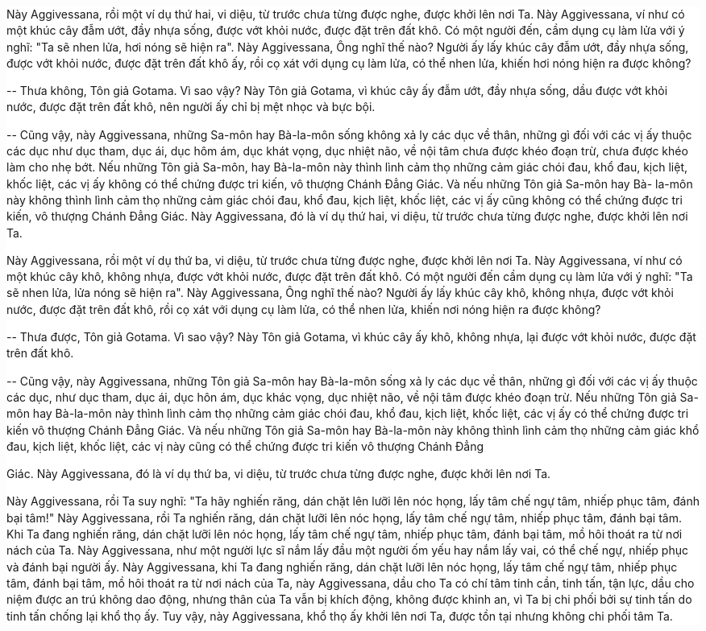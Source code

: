 Này Aggivessana, rồi một ví dụ thứ hai, vi diệu, từ trước chưa từng được nghe, được khởi lên nơi Ta.
Này Aggivessana, ví như có một khúc cây đẫm ướt, đầy nhựa sống, được vớt khỏi nước, được đặt trên
đất khô. Có một người đến, cầm dụng cụ làm lửa với ý nghĩ: "Ta sẽ nhen lửa, hơi nóng sẽ hiện ra". Này
Aggivessana, Ông nghĩ thế nào? Người ấy lấy khúc cây đẫm ướt, đầy nhựa sống, được vớt khỏi nước,
được đặt trên đất khô ấy, rồi cọ xát với dụng cụ làm lửa, có thể nhen lửa, khiến hơi nóng hiện ra được
không?

-- Thưa không, Tôn giả Gotama. Vì sao vậy? Này Tôn giả Gotama, vì khúc cây ấy đẫm ướt, đầy nhựa
sống, dầu được vớt khỏi nước, được đặt trên đất khô, nên người ấy chỉ bị mệt nhọc và bực bội.

-- Cũng vậy, này Aggivessana, những Sa-môn hay Bà-la-môn sống không xả ly các dục về thân, những
gì đối với các vị ấy thuộc các dục như dục tham, dục ái, dục hôm ám, dục khát vọng, dục nhiệt não, về
nội tâm chưa được khéo đoạn trừ, chưa được khéo làm cho nhẹ bớt. Nếu những Tôn giả Sa-môn, hay
Bà-la-môn này thình lình cảm thọ những cảm giác chói đau, khổ đau, kịch liệt, khốc liệt, các vị ấy
không có thể chứng được tri kiến, vô thượng Chánh Ðẳng Giác. Và nếu những Tôn giả Sa-môn hay Bà-
la-môn này không thình lình cảm thọ những cảm giác chói đau, khổ đau, kịch liệt, khốc liệt, các vị ấy
cũng không có thể chứng được tri kiến, vô thượng Chánh Ðẳng Giác. Này Aggivessana, đó là ví dụ thứ
hai, vi diệu, từ trước chưa từng được nghe, được khởi lên nơi Ta.

Này Aggivessana, rồi một ví dụ thứ ba, vi diệu, từ trước chưa từng được nghe, được khởi lên nơi Ta.
Này Aggivessana, ví như có một khúc cây khô, không nhựa, được vớt khỏi nước, được đặt trên đất khô.
Có một người đến cầm dụng cụ làm lửa với ý nghĩ: "Ta sẽ nhen lửa, lửa nóng sẽ hiện ra". Này
Aggivessana, Ông nghĩ thế nào? Người ấy lấy khúc cây khô, không nhựa, được vớt khỏi nước, được đặt
trên đất khô, rồi cọ xát với dụng cụ làm lửa, có thể nhen lửa, khiến nơi nóng hiện ra được không?

-- Thưa được, Tôn giả Gotama. Vì sao vậy? Này Tôn giả Gotama, vì khúc cây ấy khô, không nhựa, lại
được vớt khỏi nước, được đặt trên đất khô.

-- Cũng vậy, này Aggivessana, những Tôn giả Sa-môn hay Bà-la-môn sống xả ly các dục về thân, những
gì đối với các vị ấy thuộc các dục, như dục tham, dục ái, dục hôn ám, dục khác vọng, dục nhiệt não, về
nội tâm được khéo đoạn trừ. Nếu những Tôn giả Sa-môn hay Bà-la-môn này thình lình cảm thọ những
cảm giác chói đau, khổ đau, kịch liệt, khốc liệt, các vị ấy có thể chứng được tri kiến vô thượng Chánh
Ðẳng Giác. Và nếu những Tôn giả Sa-môn hay Bà-la-môn này không thình lình cảm thọ những cảm
giác khổ đau, kịch liệt, khốc liệt, các vị này cũng có thể chứng được tri kiến vô thượng Chánh Ðẳng

Giác. Này Aggivessana, đó là ví dụ thứ ba, vi diệu, từ trước chưa từng được nghe, được khởi lên nơi Ta.

Này Aggivessana, rồi Ta suy nghĩ: "Ta hãy nghiến răng, dán chặt lên lưỡi lên nóc họng, lấy tâm chế ngự
tâm, nhiếp phục tâm, đánh bại tâm!" Này Aggivessana, rồi Ta nghiến răng, dán chặt lưỡi lên nóc họng,
lấy tâm chế ngự tâm, nhiếp phục tâm, đánh bại tâm. Khi Ta đang nghiến răng, dán chặt lưỡi lên nóc
họng, lấy tâm chế ngự tâm, nhiếp phục tâm, đánh bại tâm, mồ hôi thoát ra từ nơi nách của Ta. Này
Aggivessana, như một người lực sĩ nắm lấy đầu một người ốm yếu hay nắm lấy vai, có thể chế ngự,
nhiếp phục và đánh bại người ấy. Này Aggivessana, khi Ta đang nghiến răng, dán chặt lưỡi lên nóc
họng, lấy tâm chế ngự tâm, nhiếp phục tâm, đánh bại tâm, mồ hôi thoát ra từ nơi nách của Ta, này
Aggivessana, dầu cho Ta có chí tâm tinh cần, tinh tấn, tận lực, dầu cho niệm được an trú không dao
động, nhưng thân của Ta vẫn bị khích động, không được khinh an, vì Ta bị chi phối bởi sự tinh tấn do
tinh tấn chống lại khổ thọ ấy. Tuy vậy, này Aggivessana, khổ thọ ấy khởi lên nơi Ta, được tồn tại nhưng
không chi phối tâm Ta.

